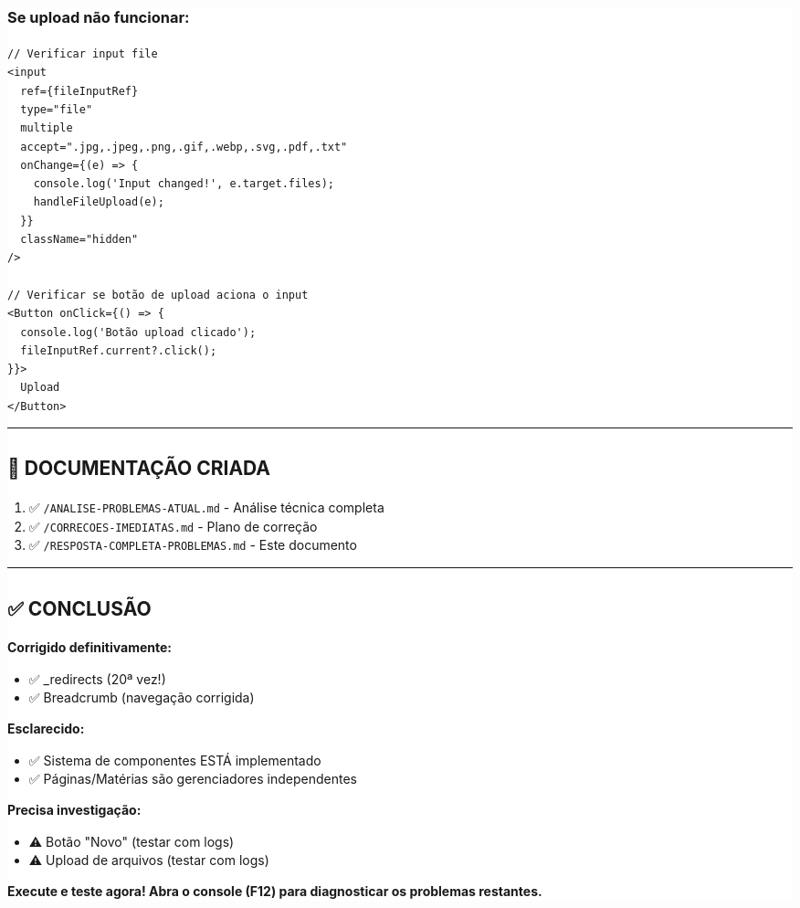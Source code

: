 ### **Se upload não funcionar:**
```tsx
// Verificar input file
<input
  ref={fileInputRef}
  type="file"
  multiple
  accept=".jpg,.jpeg,.png,.gif,.webp,.svg,.pdf,.txt"
  onChange={(e) => {
    console.log('Input changed!', e.target.files);
    handleFileUpload(e);
  }}
  className="hidden"
/>

// Verificar se botão de upload aciona o input
<Button onClick={() => {
  console.log('Botão upload clicado');
  fileInputRef.current?.click();
}}>
  Upload
</Button>
```

---

## 📖 DOCUMENTAÇÃO CRIADA

1. ✅ `/ANALISE-PROBLEMAS-ATUAL.md` - Análise técnica completa
2. ✅ `/CORRECOES-IMEDIATAS.md` - Plano de correção
3. ✅ `/RESPOSTA-COMPLETA-PROBLEMAS.md` - Este documento

---

## ✅ CONCLUSÃO

**Corrigido definitivamente:**
- ✅ _redirects (20ª vez!)
- ✅ Breadcrumb (navegação corrigida)

**Esclarecido:**
- ✅ Sistema de componentes ESTÁ implementado
- ✅ Páginas/Matérias são gerenciadores independentes

**Precisa investigação:**
- ⚠️ Botão "Novo" (testar com logs)
- ⚠️ Upload de arquivos (testar com logs)

**Execute e teste agora! Abra o console (F12) para diagnosticar os problemas restantes.**
